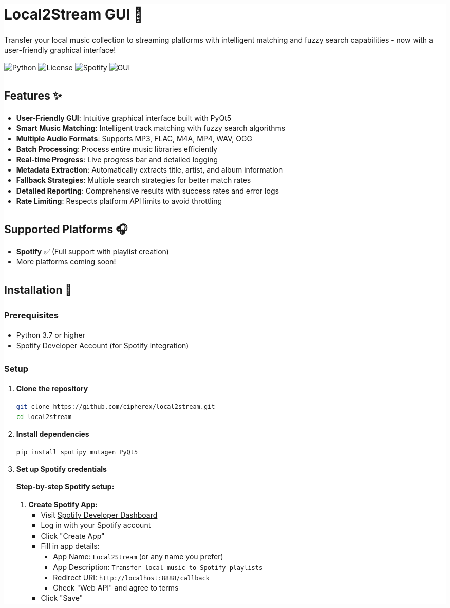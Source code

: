# Local2Stream GUI 🎵

Transfer your local music collection to streaming platforms with intelligent matching and fuzzy search capabilities - now with a user-friendly graphical interface!

[![Python](https://img.shields.io/badge/Python-3.7%2B-blue.svg)](https://python.org)
[![License](https://img.shields.io/badge/License-MIT-green.svg)](LICENSE)
[![Spotify](https://img.shields.io/badge/Platform-Spotify-1DB954.svg)](https://spotify.com)
[![GUI](https://img.shields.io/badge/Interface-PyQt5-blue.svg)](https://pypi.org/project/PyQt5/)

## Features ✨

- **User-Friendly GUI**: Intuitive graphical interface built with PyQt5
- **Smart Music Matching**: Intelligent track matching with fuzzy search algorithms
- **Multiple Audio Formats**: Supports MP3, FLAC, M4A, MP4, WAV, OGG
- **Batch Processing**: Process entire music libraries efficiently
- **Real-time Progress**: Live progress bar and detailed logging
- **Metadata Extraction**: Automatically extracts title, artist, and album information
- **Fallback Strategies**: Multiple search strategies for better match rates
- **Detailed Reporting**: Comprehensive results with success rates and error logs
- **Rate Limiting**: Respects platform API limits to avoid throttling

## Supported Platforms 🎧

- **Spotify** ✅ (Full support with playlist creation)
- More platforms coming soon!

## Installation 🚀

### Prerequisites

- Python 3.7 or higher
- Spotify Developer Account (for Spotify integration)

### Setup

1. **Clone the repository**
   ```bash
   git clone https://github.com/cipherex/local2stream.git
   cd local2stream
   ```

2. **Install dependencies**
   ```bash
   pip install spotipy mutagen PyQt5
   ```

3. **Set up Spotify credentials**
   
   **Step-by-step Spotify setup:**
   
   1. **Create Spotify App:**
      - Visit [Spotify Developer Dashboard](https://developer.spotify.com/dashboard)
      - Log in with your Spotify account
      - Click "Create App"
      - Fill in app details:
        - App Name: `Local2Stream` (or any name you prefer)
        - App Description: `Transfer local music to Spotify playlists`
        - Redirect URI: `http://localhost:8888/callback`
        - Check "Web API" and agree to terms
      - Click "Save"
   
